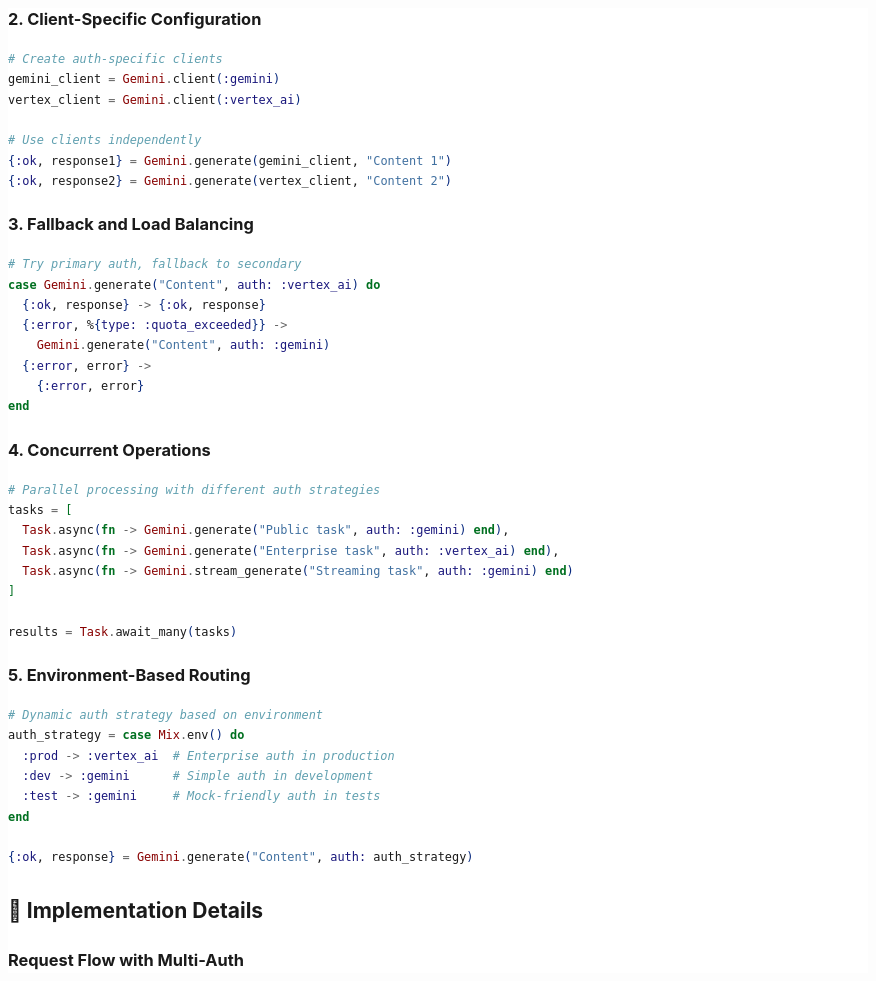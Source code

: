 ### 2. **Client-Specific Configuration**
```elixir
# Create auth-specific clients
gemini_client = Gemini.client(:gemini)
vertex_client = Gemini.client(:vertex_ai)

# Use clients independently
{:ok, response1} = Gemini.generate(gemini_client, "Content 1")
{:ok, response2} = Gemini.generate(vertex_client, "Content 2")
```

### 3. **Fallback and Load Balancing**
```elixir
# Try primary auth, fallback to secondary
case Gemini.generate("Content", auth: :vertex_ai) do
  {:ok, response} -> {:ok, response}
  {:error, %{type: :quota_exceeded}} -> 
    Gemini.generate("Content", auth: :gemini)
  {:error, error} -> 
    {:error, error}
end
```

### 4. **Concurrent Operations**
```elixir
# Parallel processing with different auth strategies
tasks = [
  Task.async(fn -> Gemini.generate("Public task", auth: :gemini) end),
  Task.async(fn -> Gemini.generate("Enterprise task", auth: :vertex_ai) end),
  Task.async(fn -> Gemini.stream_generate("Streaming task", auth: :gemini) end)
]

results = Task.await_many(tasks)
```

### 5. **Environment-Based Routing**
```elixir
# Dynamic auth strategy based on environment
auth_strategy = case Mix.env() do
  :prod -> :vertex_ai  # Enterprise auth in production
  :dev -> :gemini      # Simple auth in development
  :test -> :gemini     # Mock-friendly auth in tests
end

{:ok, response} = Gemini.generate("Content", auth: auth_strategy)
```

## 🔧 Implementation Details

### Request Flow with Multi-Auth
